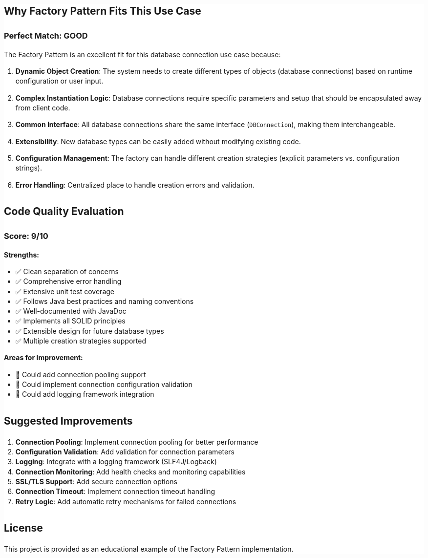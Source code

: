 ## Why Factory Pattern Fits This Use Case

### Perfect Match: **GOOD**

The Factory Pattern is an excellent fit for this database connection use case because:

1. **Dynamic Object Creation**: The system needs to create different types of objects (database connections) based on runtime configuration or user input.

2. **Complex Instantiation Logic**: Database connections require specific parameters and setup that should be encapsulated away from client code.

3. **Common Interface**: All database connections share the same interface (`DBConnection`), making them interchangeable.

4. **Extensibility**: New database types can be easily added without modifying existing code.

5. **Configuration Management**: The factory can handle different creation strategies (explicit parameters vs. configuration strings).

6. **Error Handling**: Centralized place to handle creation errors and validation.

## Code Quality Evaluation

### Score: **9/10**

**Strengths:**
- ✅ Clean separation of concerns
- ✅ Comprehensive error handling
- ✅ Extensive unit test coverage
- ✅ Follows Java best practices and naming conventions
- ✅ Well-documented with JavaDoc
- ✅ Implements all SOLID principles
- ✅ Extensible design for future database types
- ✅ Multiple creation strategies supported

**Areas for Improvement:**
- 🔄 Could add connection pooling support
- 🔄 Could implement connection configuration validation
- 🔄 Could add logging framework integration

## Suggested Improvements

1. **Connection Pooling**: Implement connection pooling for better performance
2. **Configuration Validation**: Add validation for connection parameters
3. **Logging**: Integrate with a logging framework (SLF4J/Logback)
4. **Connection Monitoring**: Add health checks and monitoring capabilities
5. **SSL/TLS Support**: Add secure connection options
6. **Connection Timeout**: Implement connection timeout handling
7. **Retry Logic**: Add automatic retry mechanisms for failed connections

## License

This project is provided as an educational example of the Factory Pattern implementation. 